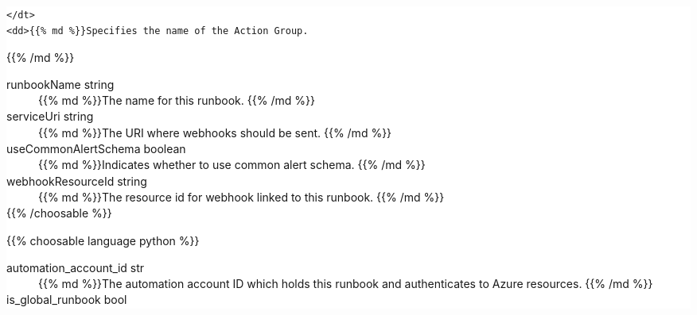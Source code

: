     </dt>
    <dd>{{% md %}}Specifies the name of the Action Group.
{{% /md %}}</dd><dt class="property-required"
            title="Required">
        <span id="runbookname_nodejs">
<a href="#runbookname_nodejs" style="color: inherit; text-decoration: inherit;">runbook<wbr>Name</a>
</span>
        <span class="property-indicator"></span>
        <span class="property-type">string</span>
    </dt>
    <dd>{{% md %}}The name for this runbook.
{{% /md %}}</dd><dt class="property-required"
            title="Required">
        <span id="serviceuri_nodejs">
<a href="#serviceuri_nodejs" style="color: inherit; text-decoration: inherit;">service<wbr>Uri</a>
</span>
        <span class="property-indicator"></span>
        <span class="property-type">string</span>
    </dt>
    <dd>{{% md %}}The URI where webhooks should be sent.
{{% /md %}}</dd><dt class="property-required"
            title="Required">
        <span id="usecommonalertschema_nodejs">
<a href="#usecommonalertschema_nodejs" style="color: inherit; text-decoration: inherit;">use<wbr>Common<wbr>Alert<wbr>Schema</a>
</span>
        <span class="property-indicator"></span>
        <span class="property-type">boolean</span>
    </dt>
    <dd>{{% md %}}Indicates whether to use common alert schema.
{{% /md %}}</dd><dt class="property-required"
            title="Required">
        <span id="webhookresourceid_nodejs">
<a href="#webhookresourceid_nodejs" style="color: inherit; text-decoration: inherit;">webhook<wbr>Resource<wbr>Id</a>
</span>
        <span class="property-indicator"></span>
        <span class="property-type">string</span>
    </dt>
    <dd>{{% md %}}The resource id for webhook linked to this runbook.
{{% /md %}}</dd></dl>
{{% /choosable %}}

{{% choosable language python %}}
<dl class="resources-properties"><dt class="property-required"
            title="Required">
        <span id="automation_account_id_python">
<a href="#automation_account_id_python" style="color: inherit; text-decoration: inherit;">automation_<wbr>account_<wbr>id</a>
</span>
        <span class="property-indicator"></span>
        <span class="property-type">str</span>
    </dt>
    <dd>{{% md %}}The automation account ID which holds this runbook and authenticates to Azure resources.
{{% /md %}}</dd><dt class="property-required"
            title="Required">
        <span id="is_global_runbook_python">
<a href="#is_global_runbook_python" style="color: inherit; text-decoration: inherit;">is_<wbr>global_<wbr>runbook</a>
</span>
        <span class="property-indicator"></span>
        <span class="property-type">bool</span>